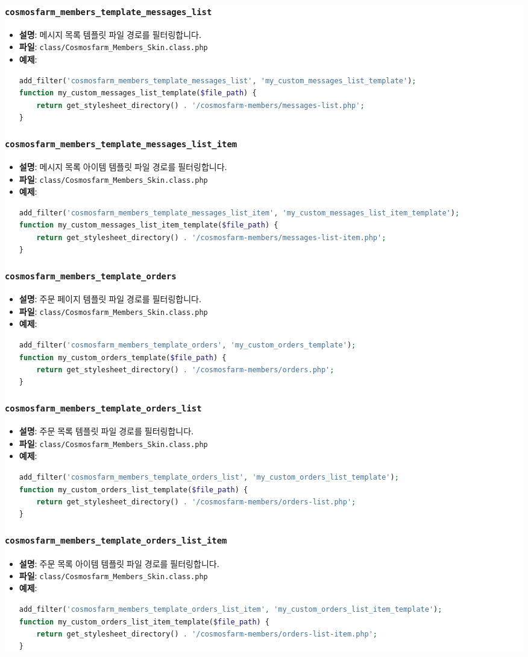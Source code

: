 ### `cosmosfarm_members_template_messages_list`
*   **설명**: 메시지 목록 템플릿 파일 경로를 필터링합니다.
*   **파일**: `class/Cosmosfarm_Members_Skin.class.php`
*   **예제**:
    ```php
    add_filter('cosmosfarm_members_template_messages_list', 'my_custom_messages_list_template');
    function my_custom_messages_list_template($file_path) {
        return get_stylesheet_directory() . '/cosmosfarm-members/messages-list.php';
    }
    ```

### `cosmosfarm_members_template_messages_list_item`
*   **설명**: 메시지 목록 아이템 템플릿 파일 경로를 필터링합니다.
*   **파일**: `class/Cosmosfarm_Members_Skin.class.php`
*   **예제**:
    ```php
    add_filter('cosmosfarm_members_template_messages_list_item', 'my_custom_messages_list_item_template');
    function my_custom_messages_list_item_template($file_path) {
        return get_stylesheet_directory() . '/cosmosfarm-members/messages-list-item.php';
    }
    ```

### `cosmosfarm_members_template_orders`
*   **설명**: 주문 페이지 템플릿 파일 경로를 필터링합니다.
*   **파일**: `class/Cosmosfarm_Members_Skin.class.php`
*   **예제**:
    ```php
    add_filter('cosmosfarm_members_template_orders', 'my_custom_orders_template');
    function my_custom_orders_template($file_path) {
        return get_stylesheet_directory() . '/cosmosfarm-members/orders.php';
    }
    ```

### `cosmosfarm_members_template_orders_list`
*   **설명**: 주문 목록 템플릿 파일 경로를 필터링합니다.
*   **파일**: `class/Cosmosfarm_Members_Skin.class.php`
*   **예제**:
    ```php
    add_filter('cosmosfarm_members_template_orders_list', 'my_custom_orders_list_template');
    function my_custom_orders_list_template($file_path) {
        return get_stylesheet_directory() . '/cosmosfarm-members/orders-list.php';
    }
    ```

### `cosmosfarm_members_template_orders_list_item`
*   **설명**: 주문 목록 아이템 템플릿 파일 경로를 필터링합니다.
*   **파일**: `class/Cosmosfarm_Members_Skin.class.php`
*   **예제**:
    ```php
    add_filter('cosmosfarm_members_template_orders_list_item', 'my_custom_orders_list_item_template');
    function my_custom_orders_list_item_template($file_path) {
        return get_stylesheet_directory() . '/cosmosfarm-members/orders-list-item.php';
    }
    ```
